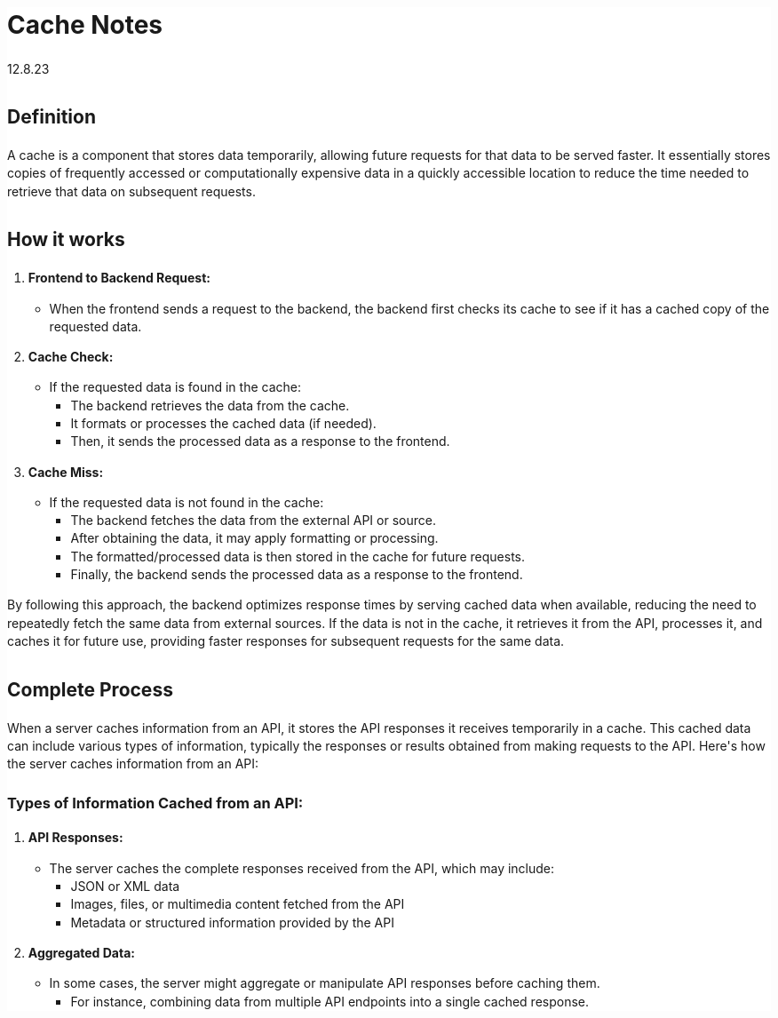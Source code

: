 # Cache Notes

12.8.23

## Definition

A cache is a component that stores data temporarily, allowing future requests for that data to be served faster. It essentially stores copies of frequently accessed or computationally expensive data in a quickly accessible location to reduce the time needed to retrieve that data on subsequent requests.

## How it works

1. **Frontend to Backend Request:**
   - When the frontend sends a request to the backend, the backend first checks its cache to see if it has a cached copy of the requested data.

2. **Cache Check:**
   - If the requested data is found in the cache:
     - The backend retrieves the data from the cache.
     - It formats or processes the cached data (if needed).
     - Then, it sends the processed data as a response to the frontend.

3. **Cache Miss:**
   - If the requested data is not found in the cache:
     - The backend fetches the data from the external API or source.
     - After obtaining the data, it may apply formatting or processing.
     - The formatted/processed data is then stored in the cache for future requests.
     - Finally, the backend sends the processed data as a response to the frontend.

By following this approach, the backend optimizes response times by serving cached data when available, reducing the need to repeatedly fetch the same data from external sources. If the data is not in the cache, it retrieves it from the API, processes it, and caches it for future use, providing faster responses for subsequent requests for the same data.

## Complete Process

When a server caches information from an API, it stores the API responses it receives temporarily in a cache. This cached data can include various types of information, typically the responses or results obtained from making requests to the API. Here's how the server caches information from an API:

### Types of Information Cached from an API:

1. **API Responses:**
   - The server caches the complete responses received from the API, which may include:
     - JSON or XML data
     - Images, files, or multimedia content fetched from the API
     - Metadata or structured information provided by the API

2. **Aggregated Data:**
   - In some cases, the server might aggregate or manipulate API responses before caching them.
     - For instance, combining data from multiple API endpoints into a single cached response.
